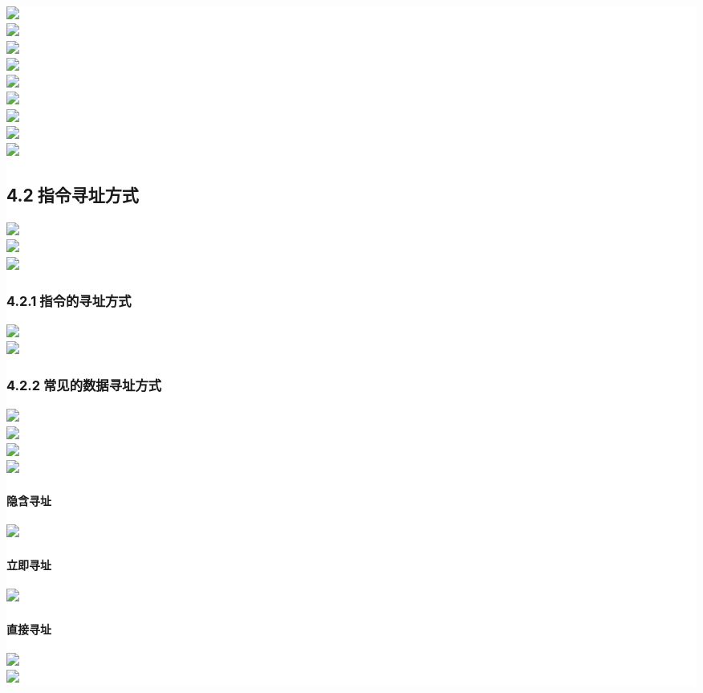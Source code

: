 ![](https://img-blog.csdnimg.cn/20210119080907495.png)  
![](https://img-blog.csdnimg.cn/20210119081243715.png)  
![](https://img-blog.csdnimg.cn/20210119081412855.png)  
![](https://img-blog.csdnimg.cn/20210119081728969.png)  
![](https://img-blog.csdnimg.cn/20210119082005821.png)  
![](https://img-blog.csdnimg.cn/20210119082700651.png)  
![](https://img-blog.csdnimg.cn/20210119082835355.png)  
![](https://img-blog.csdnimg.cn/20210119083045779.png)  
![](https://img-blog.csdnimg.cn/20210119083155606.png)

4.2 指令寻址方式
----------

![](https://img-blog.csdnimg.cn/20210119083804299.png)  
![](https://img-blog.csdnimg.cn/20210119084236506.png)  
![](https://img-blog.csdnimg.cn/20210119084516263.png)

### 4.2.1 指令的寻址方式

![](https://img-blog.csdnimg.cn/20210119084909639.png)  
![](https://img-blog.csdnimg.cn/20210119085110343.png)

### 4.2.2 常见的数据寻址方式

![](https://img-blog.csdnimg.cn/2021011908542061.png)  
![](https://img-blog.csdnimg.cn/20210119085615596.png)  
![](https://img-blog.csdnimg.cn/20210119085738146.png)  
![](https://img-blog.csdnimg.cn/20210119085848678.png)

#### 隐含寻址

![](https://img-blog.csdnimg.cn/20210119091626348.png)

#### 立即寻址

![](https://img-blog.csdnimg.cn/20210119090126687.png)

#### 直接寻址

![](https://img-blog.csdnimg.cn/20210119090404850.png)  
![](https://img-blog.csdnimg.cn/20210119090647364.png)
